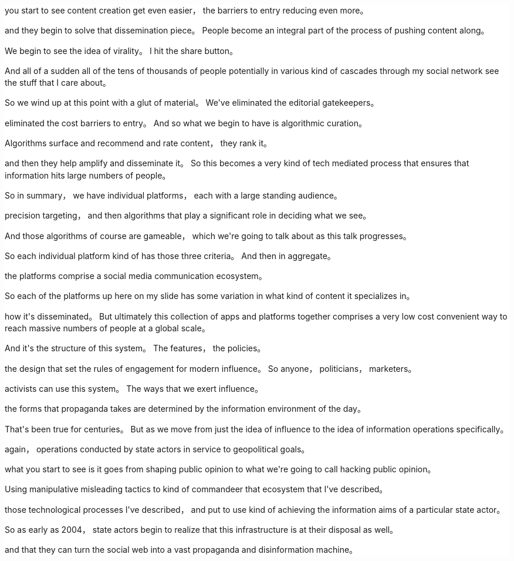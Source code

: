  you start to see content creation get even easier， the barriers to entry reducing even more。

 and they begin to solve that dissemination piece。 People become an integral part of the process of pushing content along。

 We begin to see the idea of virality。 I hit the share button。

 And all of a sudden all of the tens of thousands of people potentially in various kind of cascades through my social network see the stuff that I care about。

 So we wind up at this point with a glut of material。 We've eliminated the editorial gatekeepers。

 eliminated the cost barriers to entry。 And so what we begin to have is algorithmic curation。

 Algorithms surface and recommend and rate content， they rank it。

 and then they help amplify and disseminate it。 So this becomes a very kind of tech mediated process that ensures that information hits large numbers of people。

 So in summary， we have individual platforms， each with a large standing audience。

 precision targeting， and then algorithms that play a significant role in deciding what we see。

 And those algorithms of course are gameable， which we're going to talk about as this talk progresses。

 So each individual platform kind of has those three criteria。 And then in aggregate。

 the platforms comprise a social media communication ecosystem。

 So each of the platforms up here on my slide has some variation in what kind of content it specializes in。

 how it's disseminated。 But ultimately this collection of apps and platforms together comprises a very low cost convenient way to reach massive numbers of people at a global scale。

 And it's the structure of this system。 The features， the policies。

 the design that set the rules of engagement for modern influence。 So anyone， politicians， marketers。

 activists can use this system。 The ways that we exert influence。

 the forms that propaganda takes are determined by the information environment of the day。

 That's been true for centuries。 But as we move from just the idea of influence to the idea of information operations specifically。

 again， operations conducted by state actors in service to geopolitical goals。

 what you start to see is it goes from shaping public opinion to what we're going to call hacking public opinion。

 Using manipulative misleading tactics to kind of commandeer that ecosystem that I've described。

 those technological processes I've described， and put to use kind of achieving the information aims of a particular state actor。

 So as early as 2004， state actors begin to realize that this infrastructure is at their disposal as well。

 and that they can turn the social web into a vast propaganda and disinformation machine。
